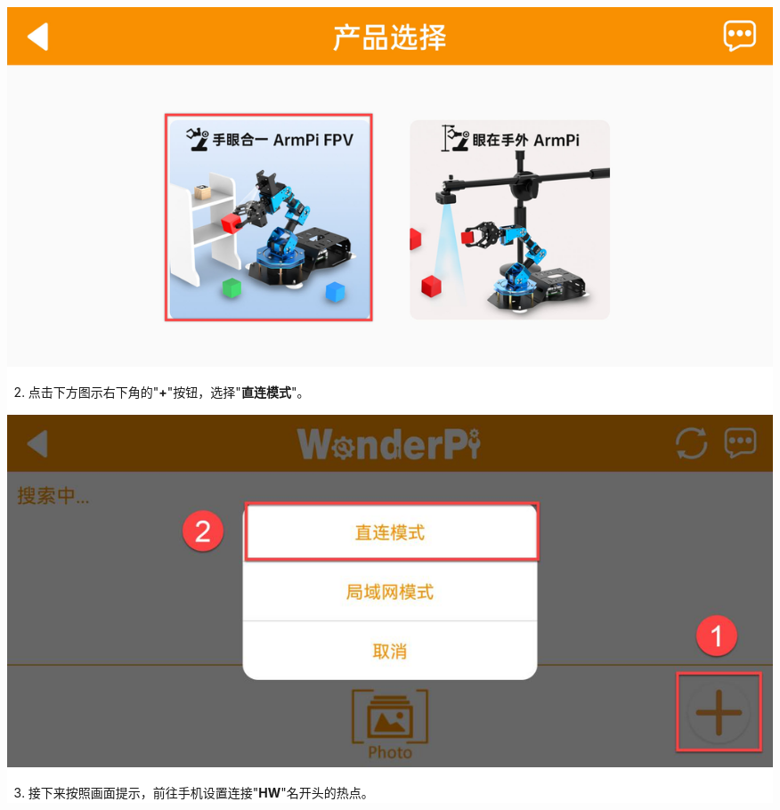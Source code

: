 <img src="../_static/media/2.quick_user_experience/1.1/image2.jpeg"  />

2)  点击下方图示右下角的"**+**"按钮，选择"**直连模式**"。

<img src="../_static/media/2.quick_user_experience/1.1/image3.jpeg"  />

3)  接下来按照画面提示，前往手机设置连接"**HW**"名开头的热点。
